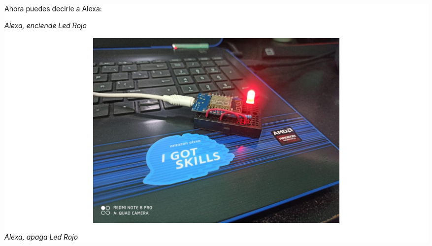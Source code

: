 Ahora puedes decirle a Alexa:

_Alexa, enciende Led Rojo_

<p align="center">
<img src="/images/on.jpeg" alt="on" width="500"/>
</p>

_Alexa, apaga Led Rojo_
<p align="center">